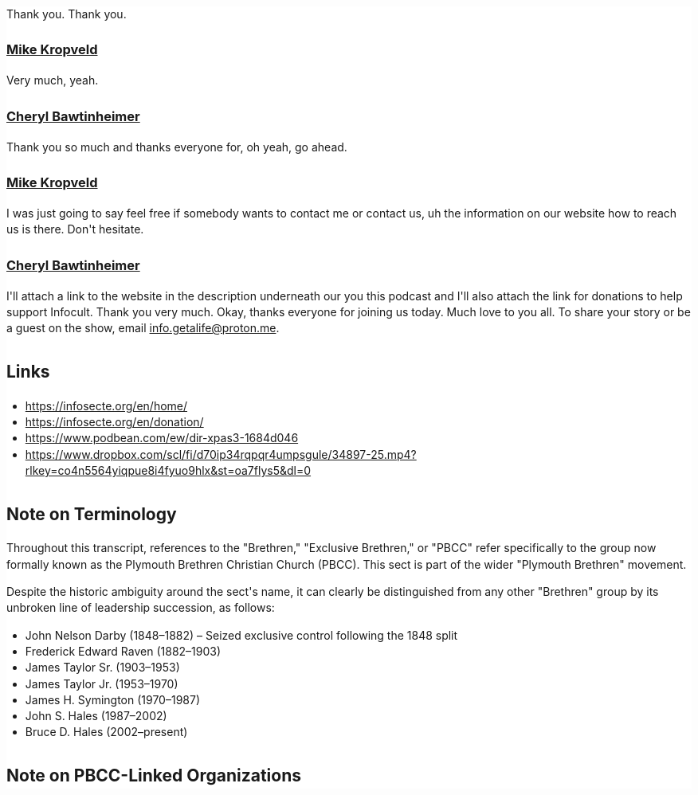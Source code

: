 Thank you. Thank you.

### [**Mike Kropveld**](https://www.youtube.com/watch?v=4RcUmjSACwA&t=4074s)

Very much, yeah.

### [**Cheryl Bawtinheimer**](https://www.youtube.com/watch?v=4RcUmjSACwA&t=4075s)

Thank you so much and thanks everyone for, oh yeah, go ahead.

### [**Mike Kropveld**](https://www.youtube.com/watch?v=4RcUmjSACwA&t=4079s)

I was just going to say feel free if somebody wants to contact me or contact us, uh the information on our website how to reach us is there. Don't hesitate.

### [**Cheryl Bawtinheimer**](https://www.youtube.com/watch?v=4RcUmjSACwA&t=4091s)

I'll attach a link to the website in the description underneath our you this podcast and I'll also attach the link for donations to help support Infocult. Thank you very much. Okay, thanks everyone for joining us today. Much love to you all. To share your story or be a guest on the show, email info.getalife@proton.me.
## Links

* https://infosecte.org/en/home/
* https://infosecte.org/en/donation/
* https://www.podbean.com/ew/dir-xpas3-1684d046
* https://www.dropbox.com/scl/fi/d70ip34rqpqr4umpsgule/34897-25.mp4?rlkey=co4n5564yiqpue8i4fyuo9hlx&st=oa7flys5&dl=0

## Note on Terminology

Throughout this transcript, references to the "Brethren," "Exclusive Brethren," or "PBCC" refer specifically to the group now formally known as the Plymouth Brethren Christian Church (PBCC). This sect is part of the wider "Plymouth Brethren" movement.

Despite the historic ambiguity around the sect's name, it can clearly be distinguished from any other "Brethren" group by its unbroken line of leadership succession, as follows:

*   John Nelson Darby (1848–1882) – Seized exclusive control following the 1848 split
*   Frederick Edward Raven (1882–1903)
*   James Taylor Sr. (1903–1953)
*   James Taylor Jr. (1953–1970)
*   James H. Symington (1970–1987)
*   John S. Hales (1987–2002)
*   Bruce D. Hales (2002–present)


## Note on PBCC-Linked Organizations
